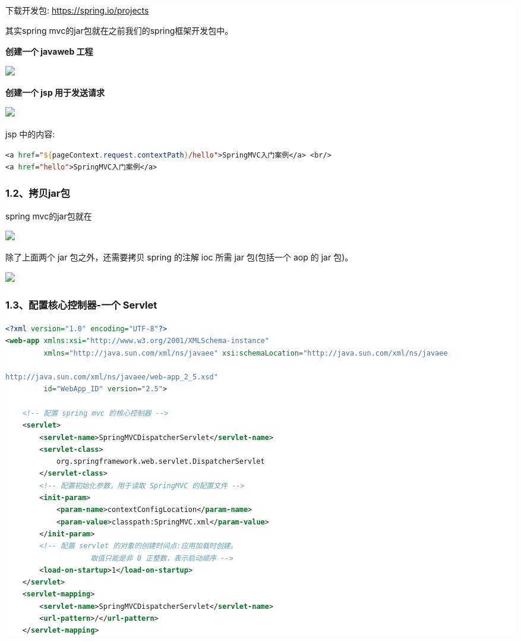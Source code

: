 下载开发包: https://spring.io/projects

其实spring mvc的jar包就在之前我们的spring框架开发包中。

**创建一个 javaweb 工程**

![](https://hexobbblog.oss-cn-beijing.aliyuncs.com/images/springmvc/2.png)

**创建一个 jsp 用于发送请求**

![](https://hexobbblog.oss-cn-beijing.aliyuncs.com/images/springmvc/3.png)

jsp 中的内容:

```jsp
<a href="${pageContext.request.contextPath}/hello">SpringMVC入门案例</a> <br/>
<a href="hello">SpringMVC入门案例</a>
```

### 1.2、拷贝jar包

spring mvc的jar包就在

![](https://hexobbblog.oss-cn-beijing.aliyuncs.com/images/springmvc/4.png)

除了上面两个 jar 包之外，还需要拷贝 spring 的注解 ioc 所需 jar 包(包括一个 aop 的 jar 包)。

![](https://hexobbblog.oss-cn-beijing.aliyuncs.com/images/springmvc/5.png)

### 1.3、配置核心控制器-一个 Servlet

```xml
<?xml version="1.0" encoding="UTF-8"?>
<web-app xmlns:xsi="http://www.w3.org/2001/XMLSchema-instance"
         xmlns="http://java.sun.com/xml/ns/javaee" xsi:schemaLocation="http://java.sun.com/xml/ns/javaee
																																http://java.sun.com/xml/ns/javaee/web-app_2_5.xsd"
         id="WebApp_ID" version="2.5">

    <!-- 配置 spring mvc 的核心控制器 -->
    <servlet>
        <servlet-name>SpringMVCDispatcherServlet</servlet-name>
        <servlet-class>
            org.springframework.web.servlet.DispatcherServlet
        </servlet-class>
        <!-- 配置初始化参数，用于读取 SpringMVC 的配置文件 -->
        <init-param>
            <param-name>contextConfigLocation</param-name>
            <param-value>classpath:SpringMVC.xml</param-value>
        </init-param>
        <!-- 配置 servlet 的对象的创建时间点:应用加载时创建。 
                    取值只能是非 0 正整数，表示启动顺序 -->
        <load-on-startup>1</load-on-startup>
    </servlet>
    <servlet-mapping>
        <servlet-name>SpringMVCDispatcherServlet</servlet-name>
        <url-pattern>/</url-pattern>
    </servlet-mapping>
```
